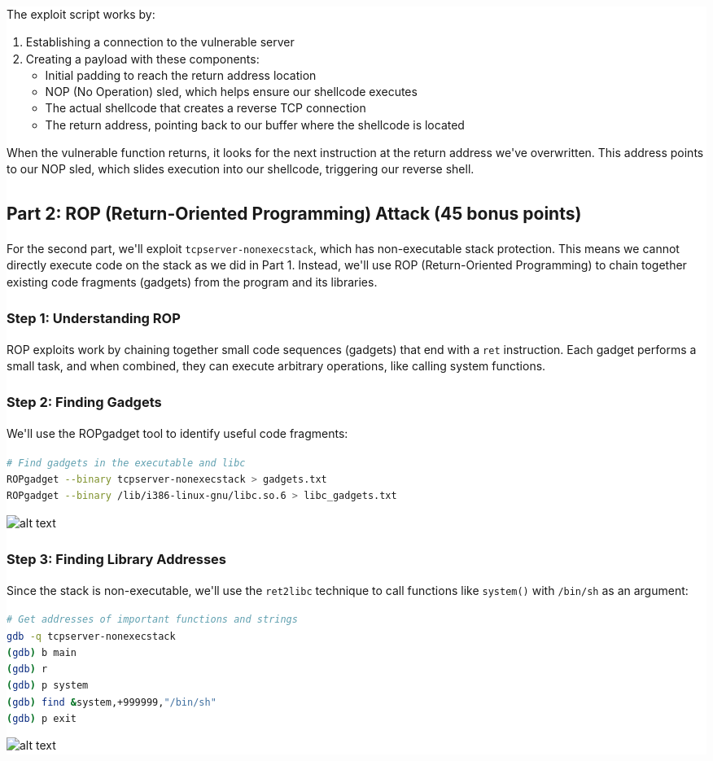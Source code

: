 The exploit script works by:

1. Establishing a connection to the vulnerable server
2. Creating a payload with these components:
   - Initial padding to reach the return address location
   - NOP (No Operation) sled, which helps ensure our shellcode executes
   - The actual shellcode that creates a reverse TCP connection
   - The return address, pointing back to our buffer where the shellcode is located

When the vulnerable function returns, it looks for the next instruction at the return address we've overwritten. This address points to our NOP sled, which slides execution into our shellcode, triggering our reverse shell.

## Part 2: ROP (Return-Oriented Programming) Attack (45 bonus points)

For the second part, we'll exploit `tcpserver-nonexecstack`, which has non-executable stack protection. This means we cannot directly execute code on the stack as we did in Part 1. Instead, we'll use ROP (Return-Oriented Programming) to chain together existing code fragments (gadgets) from the program and its libraries.

### Step 1: Understanding ROP

ROP exploits work by chaining together small code sequences (gadgets) that end with a `ret` instruction. Each gadget performs a small task, and when combined, they can execute arbitrary operations, like calling system functions.

### Step 2: Finding Gadgets

We'll use the ROPgadget tool to identify useful code fragments:

```bash
# Find gadgets in the executable and libc
ROPgadget --binary tcpserver-nonexecstack > gadgets.txt
ROPgadget --binary /lib/i386-linux-gnu/libc.so.6 > libc_gadgets.txt
```

![alt text](image-4.png)

### Step 3: Finding Library Addresses

Since the stack is non-executable, we'll use the `ret2libc` technique to call functions like `system()` with `/bin/sh` as an argument:

```bash
# Get addresses of important functions and strings
gdb -q tcpserver-nonexecstack
(gdb) b main
(gdb) r
(gdb) p system
(gdb) find &system,+999999,"/bin/sh"
(gdb) p exit
```
![alt text](image-5.png)
